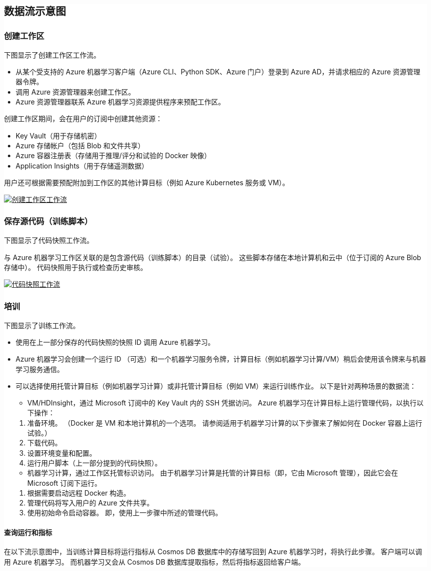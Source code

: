 ## <a name="data-flow-diagrams"></a>数据流示意图

### <a name="create-workspace"></a>创建工作区

下图显示了创建工作区工作流。

* 从某个受支持的 Azure 机器学习客户端（Azure CLI、Python SDK、Azure 门户）登录到 Azure AD，并请求相应的 Azure 资源管理器令牌。
* 调用 Azure 资源管理器来创建工作区。 
* Azure 资源管理器联系 Azure 机器学习资源提供程序来预配工作区。

创建工作区期间，会在用户的订阅中创建其他资源：

* Key Vault（用于存储机密）
* Azure 存储帐户（包括 Blob 和文件共享）
* Azure 容器注册表（存储用于推理/评分和试验的 Docker 映像）
* Application Insights（用于存储遥测数据）

用户还可根据需要预配附加到工作区的其他计算目标（例如 Azure Kubernetes 服务或 VM）。

[![创建工作区工作流](media/concept-enterprise-security/create-workspace.png)](media/concept-enterprise-security/create-workspace-expanded.png#lightbox)

### <a name="save-source-code-training-scripts"></a>保存源代码（训练脚本）

下图显示了代码快照工作流。

与 Azure 机器学习工作区关联的是包含源代码（训练脚本）的目录（试验）。 这些脚本存储在本地计算机和云中（位于订阅的 Azure Blob 存储中）。 代码快照用于执行或检查历史审核。

[![代码快照工作流](media/concept-enterprise-security/code-snapshot.png)](media/concept-enterprise-security/code-snapshot-expanded.png#lightbox)

### <a name="training"></a>培训

下图显示了训练工作流。

* 使用在上一部分保存的代码快照的快照 ID 调用 Azure 机器学习。
* Azure 机器学习会创建一个运行 ID （可选）和一个机器学习服务令牌，计算目标（例如机器学习计算/VM）稍后会使用该令牌来与机器学习服务通信。
* 可以选择使用托管计算目标（例如机器学习计算）或非托管计算目标（例如 VM）来运行训练作业。 以下是针对两种场景的数据流：
   * VM/HDInsight，通过 Microsoft 订阅中的 Key Vault 内的 SSH 凭据访问。 Azure 机器学习在计算目标上运行管理代码，以执行以下操作：

   1. 准备环境。 （Docker 是 VM 和本地计算机的一个选项。 请参阅适用于机器学习计算的以下步骤来了解如何在 Docker 容器上运行试验。）
   1. 下载代码。
   1. 设置环境变量和配置。
   1. 运行用户脚本（上一部分提到的代码快照）。

   * 机器学习计算，通过工作区托管标识访问。
由于机器学习计算是托管的计算目标（即，它由 Microsoft 管理），因此它会在 Microsoft 订阅下运行。

   1. 根据需要启动远程 Docker 构造。
   1. 管理代码将写入用户的 Azure 文件共享。
   1. 使用初始命令启动容器。 即，使用上一步骤中所述的管理代码。

#### <a name="querying-runs-and-metrics"></a>查询运行和指标

在以下流示意图中，当训练计算目标将运行指标从 Cosmos DB 数据库中的存储写回到 Azure 机器学习时，将执行此步骤。 客户端可以调用 Azure 机器学习。 而机器学习又会从 Cosmos DB 数据库提取指标，然后将指标返回给客户端。
